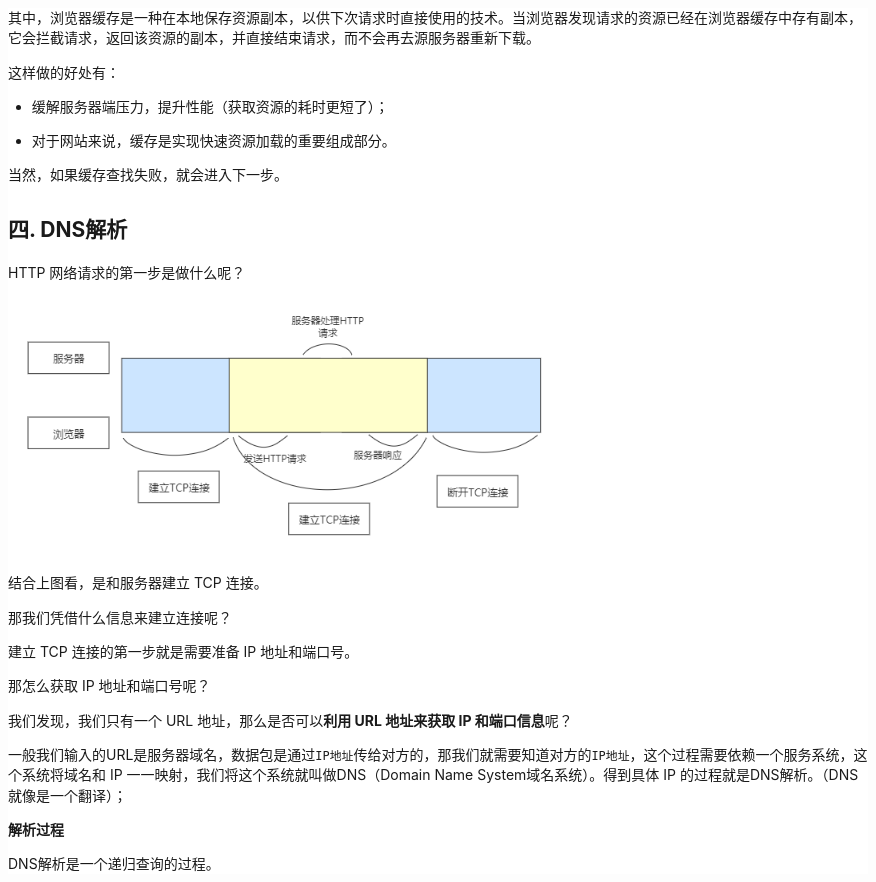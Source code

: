 其中，浏览器缓存是一种在本地保存资源副本，以供下次请求时直接使用的技术。当浏览器发现请求的资源已经在浏览器缓存中存有副本，它会拦截请求，返回该资源的副本，并直接结束请求，而不会再去源服务器重新下载。

这样做的好处有：

- 缓解服务器端压力，提升性能（获取资源的耗时更短了）；

- 对于网站来说，缓存是实现快速资源加载的重要组成部分。

当然，如果缓存查找失败，就会进入下一步。

## 四. DNS解析
HTTP 网络请求的第一步是做什么呢？

<img src="./img/tcp-http-relationship.png" style="zoom: 80%;" />

结合上图看，是和服务器建立 TCP 连接。

那我们凭借什么信息来建立连接呢？

建立 TCP 连接的第一步就是需要准备 IP 地址和端口号。

那怎么获取 IP 地址和端口号呢？

我们发现，我们只有一个 URL 地址，那么是否可以**利用 URL 地址来获取 IP 和端口信息**呢？

一般我们输入的URL是服务器域名，数据包是通过`IP地址`传给对方的，那我们就需要知道对方的`IP地址`，这个过程需要依赖一个服务系统，这个系统将域名和 IP 一一映射，我们将这个系统就叫做DNS（Domain Name System域名系统）。得到具体 IP 的过程就是DNS解析。（DNS就像是一个翻译）；

**解析过程**

DNS解析是一个递归查询的过程。